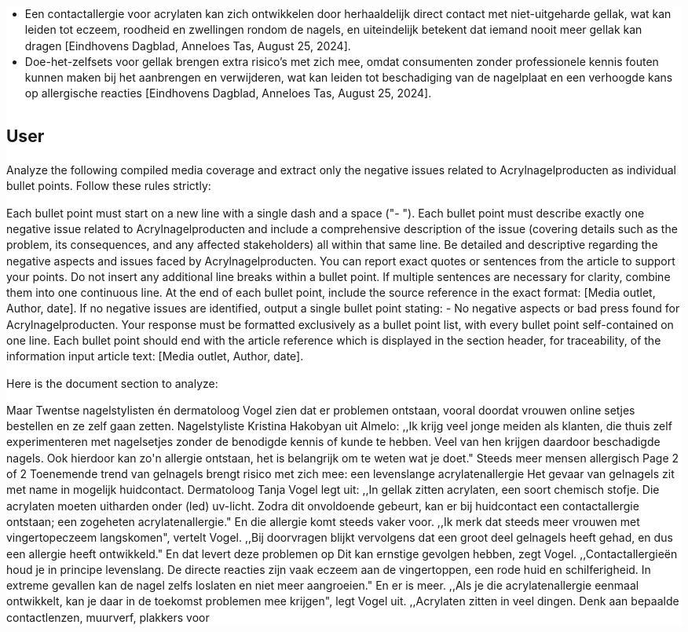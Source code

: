 - Een contactallergie voor acrylaten kan zich ontwikkelen door herhaaldelijk direct contact met niet-uitgeharde gellak, wat kan leiden tot eczeem, roodheid en zwellingen rondom de nagels, en uiteindelijk betekent dat iemand nooit meer gellak kan dragen [Eindhovens Dagblad, Anneloes Tas, August 25, 2024].  
- Doe-het-zelfsets voor gellak brengen extra risico’s met zich mee, omdat consumenten zonder professionele kennis fouten kunnen maken bij het aanbrengen en verwijderen, wat kan leiden tot beschadiging van de nagelplaat en een verhoogde kans op allergische reacties [Eindhovens Dagblad, Anneloes Tas, August 25, 2024].

## User


Analyze the following compiled media coverage and extract only the negative issues related to Acrylnagelproducten as individual bullet points. Follow these rules strictly:

Each bullet point must start on a new line with a single dash and a space ("- ").
Each bullet point must describe exactly one negative issue related to Acrylnagelproducten and include a comprehensive description of the issue (covering details such as the problem, its consequences, and any affected stakeholders) all within that same line.
Be detailed and descriptive regarding the negative aspects and issues faced by Acrylnagelproducten. You can report exact quotes or sentences from the article to support your points.
Do not insert any additional line breaks within a bullet point. If multiple sentences are necessary for clarity, combine them into one continuous line.
At the end of each bullet point, include the source reference in the exact format: [Media outlet, Author, date].
If no negative issues are identified, output a single bullet point stating: - No negative aspects or bad press found for Acrylnagelproducten.
Your response must be formatted exclusively as a bullet point list, with every bullet point self-contained on one line. Each bullet point should end with the article reference which is displayed in the section header, for traceability, of the information input article text: [Media outlet, Author, date].      


Here is the document section to analyze:

Maar Twentse nagelstylisten én dermatoloog Vogel zien dat er problemen ontstaan, vooral doordat vrouwen 
online setjes bestellen en ze zelf gaan zetten.
Nagelstyliste Kristina Hakobyan uit Almelo: ,,Ik krijg veel jonge meiden als klanten, die thuis zelf experimenteren 
met nagelsetjes zonder de benodigde kennis of kunde te hebben. Veel van hen krijgen daardoor beschadigde 
nagels. Ook hierdoor kan zo'n allergie ontstaan, het is belangrijk om te weten wat je doet."
Steeds meer mensen allergisch
Page 2 of 2
Toenemende trend van gelnagels brengt risico met zich mee: een levenslange acrylatenallergie
Het gevaar van gelnagels zit met name in mogelijk huidcontact. Dermatoloog Tanja Vogel legt uit: ,,In gellak zitten 
acrylaten, een soort chemisch stofje. Die acrylaten moeten uitharden onder (led) uv-licht. Zodra dit onvoldoende 
gebeurt, kan er bij huidcontact een contactallergie ontstaan; een zogeheten acrylatenallergie."
En die allergie komt steeds vaker voor. ,,Ik merk dat steeds meer vrouwen met vingertopeczeem langskomen", 
vertelt Vogel. ,,Bij doorvragen blijkt vervolgens dat een groot deel gelnagels heeft gehad, en dus een allergie heeft 
ontwikkeld."
En dat levert deze problemen op
Dit kan ernstige gevolgen hebben, zegt Vogel. ,,Contactallergieën houd je in principe levenslang. De directe 
reacties zijn vaak eczeem aan de vingertoppen, een rode huid en  schilferigheid. In extreme gevallen kan de nagel 
zelfs loslaten en niet meer aangroeien."
En er is meer.  ,,Als je die acrylatenallergie eenmaal ontwikkelt, kan je daar in de toekomst problemen mee 
krijgen", legt Vogel uit. ,,Acrylaten zitten in veel dingen. Denk aan bepaalde contactlenzen, muurverf, plakkers voor 